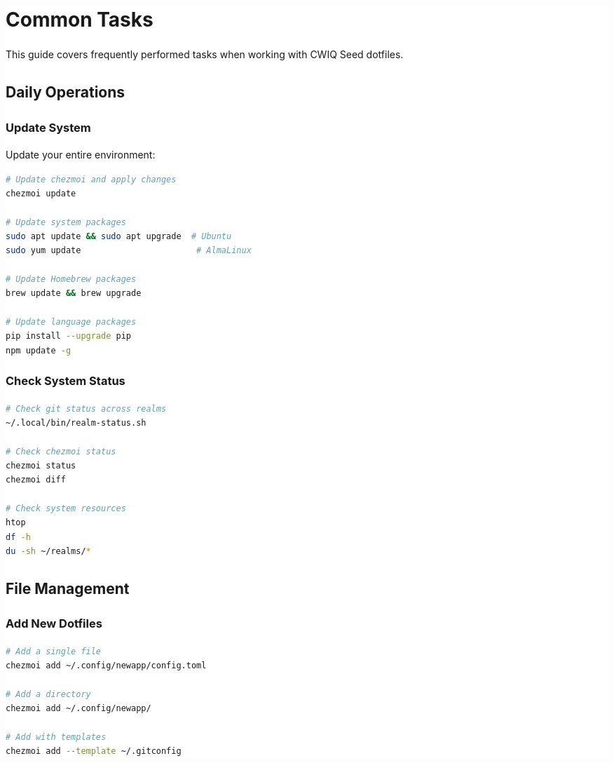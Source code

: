 # Common Tasks

This guide covers frequently performed tasks when working with CWIQ Seed dotfiles.

## Daily Operations

### Update System

Update your entire environment:

```bash
# Update chezmoi and apply changes
chezmoi update

# Update system packages
sudo apt update && sudo apt upgrade  # Ubuntu
sudo yum update                       # AlmaLinux

# Update Homebrew packages
brew update && brew upgrade

# Update language packages
pip install --upgrade pip
npm update -g
```

### Check System Status

```bash
# Check git status across realms
~/.local/bin/realm-status.sh

# Check chezmoi status
chezmoi status
chezmoi diff

# Check system resources
htop
df -h
du -sh ~/realms/*
```

## File Management

### Add New Dotfiles

```bash
# Add a single file
chezmoi add ~/.config/newapp/config.toml

# Add a directory
chezmoi add ~/.config/newapp/

# Add with templates
chezmoi add --template ~/.gitconfig
```
